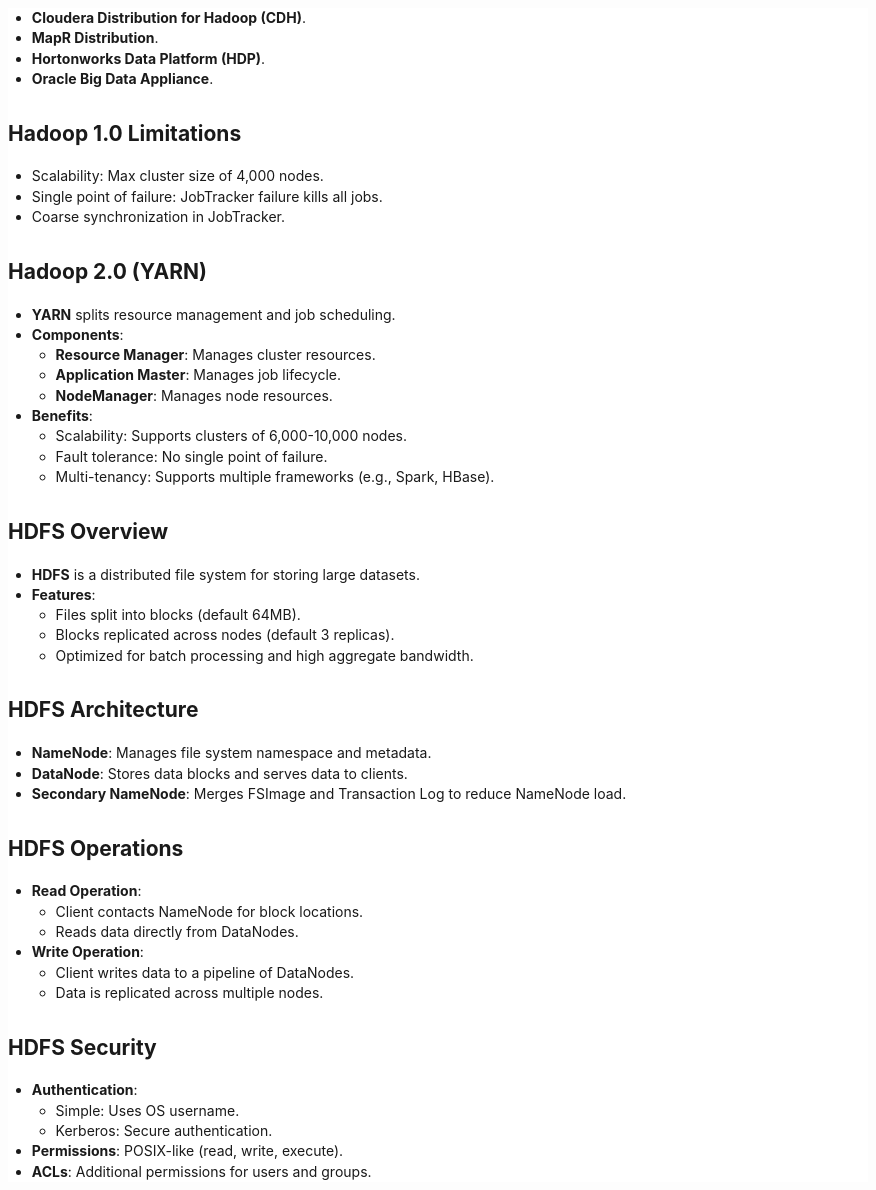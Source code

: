 -   **Cloudera Distribution for Hadoop (CDH)**.
-   **MapR Distribution**.
-   **Hortonworks Data Platform (HDP)**.
-   **Oracle Big Data Appliance**.

## Hadoop 1.0 Limitations

-   Scalability: Max cluster size of 4,000 nodes.
-   Single point of failure: JobTracker failure kills all jobs.
-   Coarse synchronization in JobTracker.

## Hadoop 2.0 (YARN)

-   **YARN** splits resource management and job scheduling.
-   **Components**:
    -   **Resource Manager**: Manages cluster resources.
    -   **Application Master**: Manages job lifecycle.
    -   **NodeManager**: Manages node resources.
-   **Benefits**:
    -   Scalability: Supports clusters of 6,000-10,000 nodes.
    -   Fault tolerance: No single point of failure.
    -   Multi-tenancy: Supports multiple frameworks (e.g., Spark, HBase).

## HDFS Overview

-   **HDFS** is a distributed file system for storing large datasets.
-   **Features**:
    -   Files split into blocks (default 64MB).
    -   Blocks replicated across nodes (default 3 replicas).
    -   Optimized for batch processing and high aggregate bandwidth.

## HDFS Architecture

-   **NameNode**: Manages file system namespace and metadata.
-   **DataNode**: Stores data blocks and serves data to clients.
-   **Secondary NameNode**: Merges FSImage and Transaction Log to reduce NameNode load.

## HDFS Operations

-   **Read Operation**:
    -   Client contacts NameNode for block locations.
    -   Reads data directly from DataNodes.
-   **Write Operation**:
    -   Client writes data to a pipeline of DataNodes.
    -   Data is replicated across multiple nodes.

## HDFS Security

-   **Authentication**:
    -   Simple: Uses OS username.
    -   Kerberos: Secure authentication.
-   **Permissions**: POSIX-like (read, write, execute).
-   **ACLs**: Additional permissions for users and groups.
